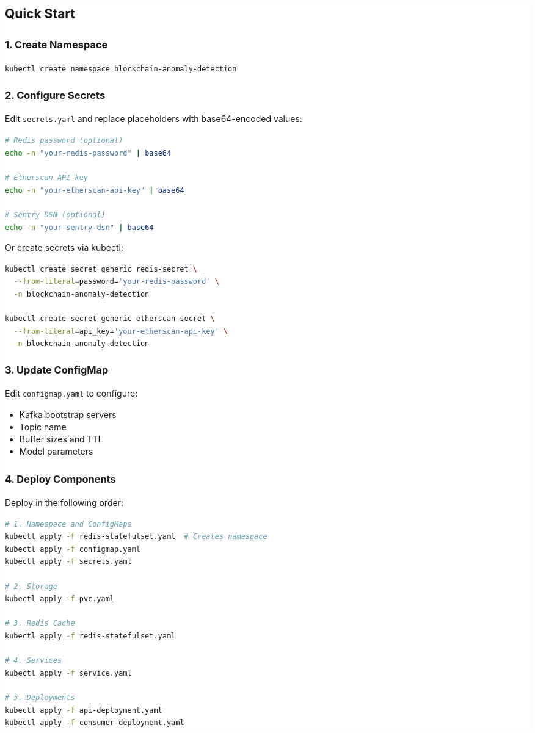 ## Quick Start

### 1. Create Namespace

```bash
kubectl create namespace blockchain-anomaly-detection
```

### 2. Configure Secrets

Edit `secrets.yaml` and replace placeholders with base64-encoded values:

```bash
# Redis password (optional)
echo -n "your-redis-password" | base64

# Etherscan API key
echo -n "your-etherscan-api-key" | base64

# Sentry DSN (optional)
echo -n "your-sentry-dsn" | base64
```

Or create secrets via kubectl:

```bash
kubectl create secret generic redis-secret \
  --from-literal=password='your-redis-password' \
  -n blockchain-anomaly-detection

kubectl create secret generic etherscan-secret \
  --from-literal=api_key='your-etherscan-api-key' \
  -n blockchain-anomaly-detection
```

### 3. Update ConfigMap

Edit `configmap.yaml` to configure:
- Kafka bootstrap servers
- Topic name
- Buffer sizes and TTL
- Model parameters

### 4. Deploy Components

Deploy in the following order:

```bash
# 1. Namespace and ConfigMaps
kubectl apply -f redis-statefulset.yaml  # Creates namespace
kubectl apply -f configmap.yaml
kubectl apply -f secrets.yaml

# 2. Storage
kubectl apply -f pvc.yaml

# 3. Redis Cache
kubectl apply -f redis-statefulset.yaml

# 4. Services
kubectl apply -f service.yaml

# 5. Deployments
kubectl apply -f api-deployment.yaml
kubectl apply -f consumer-deployment.yaml

```
